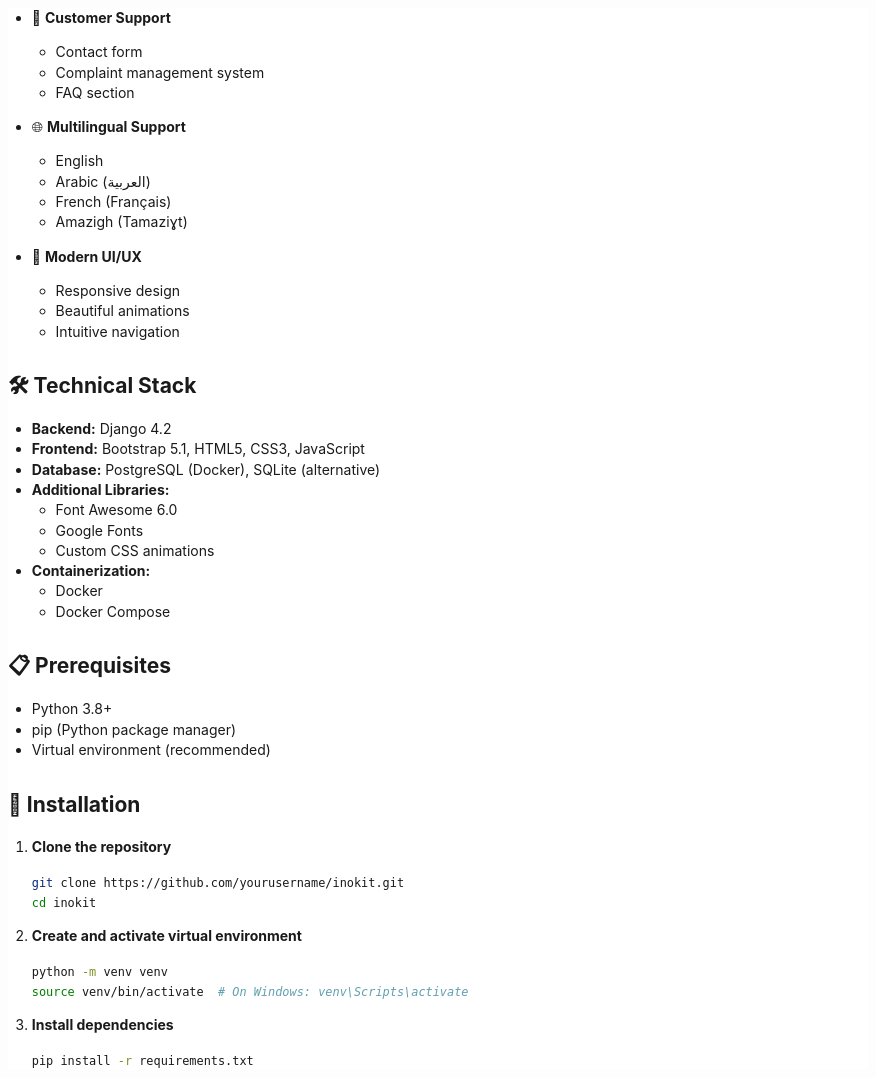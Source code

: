- 💬 **Customer Support**
  - Contact form
  - Complaint management system
  - FAQ section

- 🌐 **Multilingual Support**
  - English
  - Arabic (العربية)
  - French (Français)
  - Amazigh (Tamaziɣt)

- 🎨 **Modern UI/UX**
  - Responsive design
  - Beautiful animations
  - Intuitive navigation

## 🛠️ Technical Stack

- **Backend:** Django 4.2
- **Frontend:** Bootstrap 5.1, HTML5, CSS3, JavaScript
- **Database:** PostgreSQL (Docker), SQLite (alternative)
- **Additional Libraries:**
  - Font Awesome 6.0
  - Google Fonts
  - Custom CSS animations
- **Containerization:**
  - Docker
  - Docker Compose

## 📋 Prerequisites

- Python 3.8+
- pip (Python package manager)
- Virtual environment (recommended)

## 🚀 Installation

1. **Clone the repository**
   ```bash
   git clone https://github.com/yourusername/inokit.git
   cd inokit
   ```

2. **Create and activate virtual environment**
   ```bash
   python -m venv venv
   source venv/bin/activate  # On Windows: venv\Scripts\activate
   ```

3. **Install dependencies**
   ```bash
   pip install -r requirements.txt
   ```

